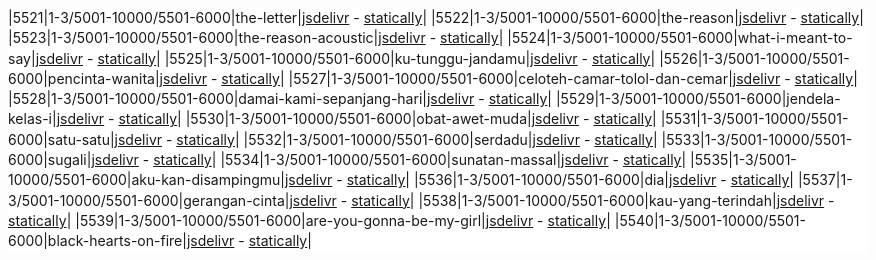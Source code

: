 |5521|1-3/5001-10000/5501-6000|the-letter|[jsdelivr](https://cdn.jsdelivr.net/gh/dbchord/webp-old-c-1110x370_1-3/5001-10000/5501-6000/the-letter.webp) - [statically](https://cdn.statically.io/gh/dbchord/webp-old-c-1110x370_1-3/img/5001-10000/5501-6000/the-letter.webp)|
|5522|1-3/5001-10000/5501-6000|the-reason|[jsdelivr](https://cdn.jsdelivr.net/gh/dbchord/webp-old-c-1110x370_1-3/5001-10000/5501-6000/the-reason.webp) - [statically](https://cdn.statically.io/gh/dbchord/webp-old-c-1110x370_1-3/img/5001-10000/5501-6000/the-reason.webp)|
|5523|1-3/5001-10000/5501-6000|the-reason-acoustic|[jsdelivr](https://cdn.jsdelivr.net/gh/dbchord/webp-old-c-1110x370_1-3/5001-10000/5501-6000/the-reason-acoustic.webp) - [statically](https://cdn.statically.io/gh/dbchord/webp-old-c-1110x370_1-3/img/5001-10000/5501-6000/the-reason-acoustic.webp)|
|5524|1-3/5001-10000/5501-6000|what-i-meant-to-say|[jsdelivr](https://cdn.jsdelivr.net/gh/dbchord/webp-old-c-1110x370_1-3/5001-10000/5501-6000/what-i-meant-to-say.webp) - [statically](https://cdn.statically.io/gh/dbchord/webp-old-c-1110x370_1-3/img/5001-10000/5501-6000/what-i-meant-to-say.webp)|
|5525|1-3/5001-10000/5501-6000|ku-tunggu-jandamu|[jsdelivr](https://cdn.jsdelivr.net/gh/dbchord/webp-old-c-1110x370_1-3/5001-10000/5501-6000/ku-tunggu-jandamu.webp) - [statically](https://cdn.statically.io/gh/dbchord/webp-old-c-1110x370_1-3/img/5001-10000/5501-6000/ku-tunggu-jandamu.webp)|
|5526|1-3/5001-10000/5501-6000|pencinta-wanita|[jsdelivr](https://cdn.jsdelivr.net/gh/dbchord/webp-old-c-1110x370_1-3/5001-10000/5501-6000/pencinta-wanita.webp) - [statically](https://cdn.statically.io/gh/dbchord/webp-old-c-1110x370_1-3/img/5001-10000/5501-6000/pencinta-wanita.webp)|
|5527|1-3/5001-10000/5501-6000|celoteh-camar-tolol-dan-cemar|[jsdelivr](https://cdn.jsdelivr.net/gh/dbchord/webp-old-c-1110x370_1-3/5001-10000/5501-6000/celoteh-camar-tolol-dan-cemar.webp) - [statically](https://cdn.statically.io/gh/dbchord/webp-old-c-1110x370_1-3/img/5001-10000/5501-6000/celoteh-camar-tolol-dan-cemar.webp)|
|5528|1-3/5001-10000/5501-6000|damai-kami-sepanjang-hari|[jsdelivr](https://cdn.jsdelivr.net/gh/dbchord/webp-old-c-1110x370_1-3/5001-10000/5501-6000/damai-kami-sepanjang-hari.webp) - [statically](https://cdn.statically.io/gh/dbchord/webp-old-c-1110x370_1-3/img/5001-10000/5501-6000/damai-kami-sepanjang-hari.webp)|
|5529|1-3/5001-10000/5501-6000|jendela-kelas-i|[jsdelivr](https://cdn.jsdelivr.net/gh/dbchord/webp-old-c-1110x370_1-3/5001-10000/5501-6000/jendela-kelas-i.webp) - [statically](https://cdn.statically.io/gh/dbchord/webp-old-c-1110x370_1-3/img/5001-10000/5501-6000/jendela-kelas-i.webp)|
|5530|1-3/5001-10000/5501-6000|obat-awet-muda|[jsdelivr](https://cdn.jsdelivr.net/gh/dbchord/webp-old-c-1110x370_1-3/5001-10000/5501-6000/obat-awet-muda.webp) - [statically](https://cdn.statically.io/gh/dbchord/webp-old-c-1110x370_1-3/img/5001-10000/5501-6000/obat-awet-muda.webp)|
|5531|1-3/5001-10000/5501-6000|satu-satu|[jsdelivr](https://cdn.jsdelivr.net/gh/dbchord/webp-old-c-1110x370_1-3/5001-10000/5501-6000/satu-satu.webp) - [statically](https://cdn.statically.io/gh/dbchord/webp-old-c-1110x370_1-3/img/5001-10000/5501-6000/satu-satu.webp)|
|5532|1-3/5001-10000/5501-6000|serdadu|[jsdelivr](https://cdn.jsdelivr.net/gh/dbchord/webp-old-c-1110x370_1-3/5001-10000/5501-6000/serdadu.webp) - [statically](https://cdn.statically.io/gh/dbchord/webp-old-c-1110x370_1-3/img/5001-10000/5501-6000/serdadu.webp)|
|5533|1-3/5001-10000/5501-6000|sugali|[jsdelivr](https://cdn.jsdelivr.net/gh/dbchord/webp-old-c-1110x370_1-3/5001-10000/5501-6000/sugali.webp) - [statically](https://cdn.statically.io/gh/dbchord/webp-old-c-1110x370_1-3/img/5001-10000/5501-6000/sugali.webp)|
|5534|1-3/5001-10000/5501-6000|sunatan-massal|[jsdelivr](https://cdn.jsdelivr.net/gh/dbchord/webp-old-c-1110x370_1-3/5001-10000/5501-6000/sunatan-massal.webp) - [statically](https://cdn.statically.io/gh/dbchord/webp-old-c-1110x370_1-3/img/5001-10000/5501-6000/sunatan-massal.webp)|
|5535|1-3/5001-10000/5501-6000|aku-kan-disampingmu|[jsdelivr](https://cdn.jsdelivr.net/gh/dbchord/webp-old-c-1110x370_1-3/5001-10000/5501-6000/aku-kan-disampingmu.webp) - [statically](https://cdn.statically.io/gh/dbchord/webp-old-c-1110x370_1-3/img/5001-10000/5501-6000/aku-kan-disampingmu.webp)|
|5536|1-3/5001-10000/5501-6000|dia|[jsdelivr](https://cdn.jsdelivr.net/gh/dbchord/webp-old-c-1110x370_1-3/5001-10000/5501-6000/dia.webp) - [statically](https://cdn.statically.io/gh/dbchord/webp-old-c-1110x370_1-3/img/5001-10000/5501-6000/dia.webp)|
|5537|1-3/5001-10000/5501-6000|gerangan-cinta|[jsdelivr](https://cdn.jsdelivr.net/gh/dbchord/webp-old-c-1110x370_1-3/5001-10000/5501-6000/gerangan-cinta.webp) - [statically](https://cdn.statically.io/gh/dbchord/webp-old-c-1110x370_1-3/img/5001-10000/5501-6000/gerangan-cinta.webp)|
|5538|1-3/5001-10000/5501-6000|kau-yang-terindah|[jsdelivr](https://cdn.jsdelivr.net/gh/dbchord/webp-old-c-1110x370_1-3/5001-10000/5501-6000/kau-yang-terindah.webp) - [statically](https://cdn.statically.io/gh/dbchord/webp-old-c-1110x370_1-3/img/5001-10000/5501-6000/kau-yang-terindah.webp)|
|5539|1-3/5001-10000/5501-6000|are-you-gonna-be-my-girl|[jsdelivr](https://cdn.jsdelivr.net/gh/dbchord/webp-old-c-1110x370_1-3/5001-10000/5501-6000/are-you-gonna-be-my-girl.webp) - [statically](https://cdn.statically.io/gh/dbchord/webp-old-c-1110x370_1-3/img/5001-10000/5501-6000/are-you-gonna-be-my-girl.webp)|
|5540|1-3/5001-10000/5501-6000|black-hearts-on-fire|[jsdelivr](https://cdn.jsdelivr.net/gh/dbchord/webp-old-c-1110x370_1-3/5001-10000/5501-6000/black-hearts-on-fire.webp) - [statically](https://cdn.statically.io/gh/dbchord/webp-old-c-1110x370_1-3/img/5001-10000/5501-6000/black-hearts-on-fire.webp)|